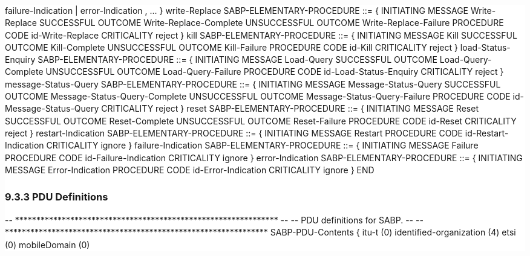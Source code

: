 failure-Indication \|
error-Indication ,
...
}
write-Replace SABP-ELEMENTARY-PROCEDURE ::= {
INITIATING MESSAGE Write-Replace
SUCCESSFUL OUTCOME Write-Replace-Complete
UNSUCCESSFUL OUTCOME Write-Replace-Failure
PROCEDURE CODE id-Write-Replace
CRITICALITY reject
}
kill SABP-ELEMENTARY-PROCEDURE ::= {
INITIATING MESSAGE Kill
SUCCESSFUL OUTCOME Kill-Complete
UNSUCCESSFUL OUTCOME Kill-Failure
PROCEDURE CODE id-Kill
CRITICALITY reject
}
load-Status-Enquiry SABP-ELEMENTARY-PROCEDURE ::= {
INITIATING MESSAGE Load-Query
SUCCESSFUL OUTCOME Load-Query-Complete
UNSUCCESSFUL OUTCOME Load-Query-Failure
PROCEDURE CODE id-Load-Status-Enquiry
CRITICALITY reject
}
message-Status-Query SABP-ELEMENTARY-PROCEDURE ::= {
INITIATING MESSAGE Message-Status-Query
SUCCESSFUL OUTCOME Message-Status-Query-Complete
UNSUCCESSFUL OUTCOME Message-Status-Query-Failure
PROCEDURE CODE id-Message-Status-Query
CRITICALITY reject
}
reset SABP-ELEMENTARY-PROCEDURE ::= {
INITIATING MESSAGE Reset
SUCCESSFUL OUTCOME Reset-Complete
UNSUCCESSFUL OUTCOME Reset-Failure
PROCEDURE CODE id-Reset
CRITICALITY reject
}
restart-Indication SABP-ELEMENTARY-PROCEDURE ::= {
INITIATING MESSAGE Restart
PROCEDURE CODE id-Restart-Indication
CRITICALITY ignore
}
failure-Indication SABP-ELEMENTARY-PROCEDURE ::= {
INITIATING MESSAGE Failure
PROCEDURE CODE id-Failure-Indication
CRITICALITY ignore
}
error-Indication SABP-ELEMENTARY-PROCEDURE ::= {
INITIATING MESSAGE Error-Indication
PROCEDURE CODE id-Error-Indication
CRITICALITY ignore
}
END
### 9.3.3 PDU Definitions
\-- **************************************************************
\--
\-- PDU definitions for SABP.
\--
\-- **************************************************************
SABP-PDU-Contents {
itu-t (0) identified-organization (4) etsi (0) mobileDomain (0)